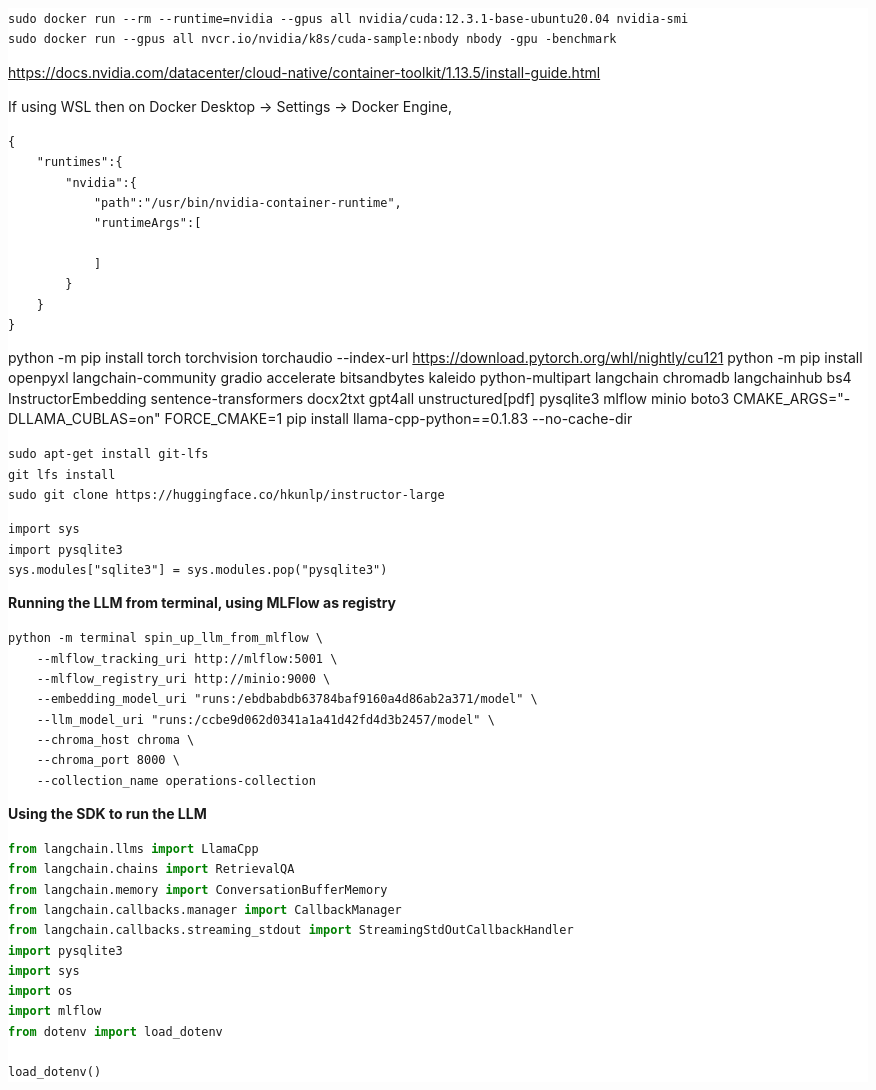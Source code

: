```
sudo docker run --rm --runtime=nvidia --gpus all nvidia/cuda:12.3.1-base-ubuntu20.04 nvidia-smi
sudo docker run --gpus all nvcr.io/nvidia/k8s/cuda-sample:nbody nbody -gpu -benchmark
```

https://docs.nvidia.com/datacenter/cloud-native/container-toolkit/1.13.5/install-guide.html


If using WSL then on Docker Desktop -> Settings -> Docker Engine, 

```
{
    "runtimes":{
        "nvidia":{
            "path":"/usr/bin/nvidia-container-runtime",
            "runtimeArgs":[
                
            ]
        }
    }
}
```

python -m pip install torch torchvision torchaudio --index-url https://download.pytorch.org/whl/nightly/cu121
python -m pip install openpyxl langchain-community gradio accelerate bitsandbytes kaleido python-multipart langchain chromadb langchainhub bs4 InstructorEmbedding sentence-transformers docx2txt gpt4all unstructured[pdf] pysqlite3 mlflow minio boto3
CMAKE_ARGS="-DLLAMA_CUBLAS=on" FORCE_CMAKE=1 pip install llama-cpp-python==0.1.83 --no-cache-dir
```
sudo apt-get install git-lfs
git lfs install
sudo git clone https://huggingface.co/hkunlp/instructor-large
```

```
import sys
import pysqlite3
sys.modules["sqlite3"] = sys.modules.pop("pysqlite3")

```

**Running the LLM from terminal, using MLFlow as registry**
```
python -m terminal spin_up_llm_from_mlflow \
    --mlflow_tracking_uri http://mlflow:5001 \
    --mlflow_registry_uri http://minio:9000 \
    --embedding_model_uri "runs:/ebdbabdb63784baf9160a4d86ab2a371/model" \
    --llm_model_uri "runs:/ccbe9d062d0341a1a41d42fd4d3b2457/model" \
    --chroma_host chroma \
    --chroma_port 8000 \
    --collection_name operations-collection

```

**Using the SDK to run the LLM**
```python
from langchain.llms import LlamaCpp
from langchain.chains import RetrievalQA
from langchain.memory import ConversationBufferMemory
from langchain.callbacks.manager import CallbackManager
from langchain.callbacks.streaming_stdout import StreamingStdOutCallbackHandler
import pysqlite3
import sys
import os
import mlflow
from dotenv import load_dotenv

load_dotenv()
```